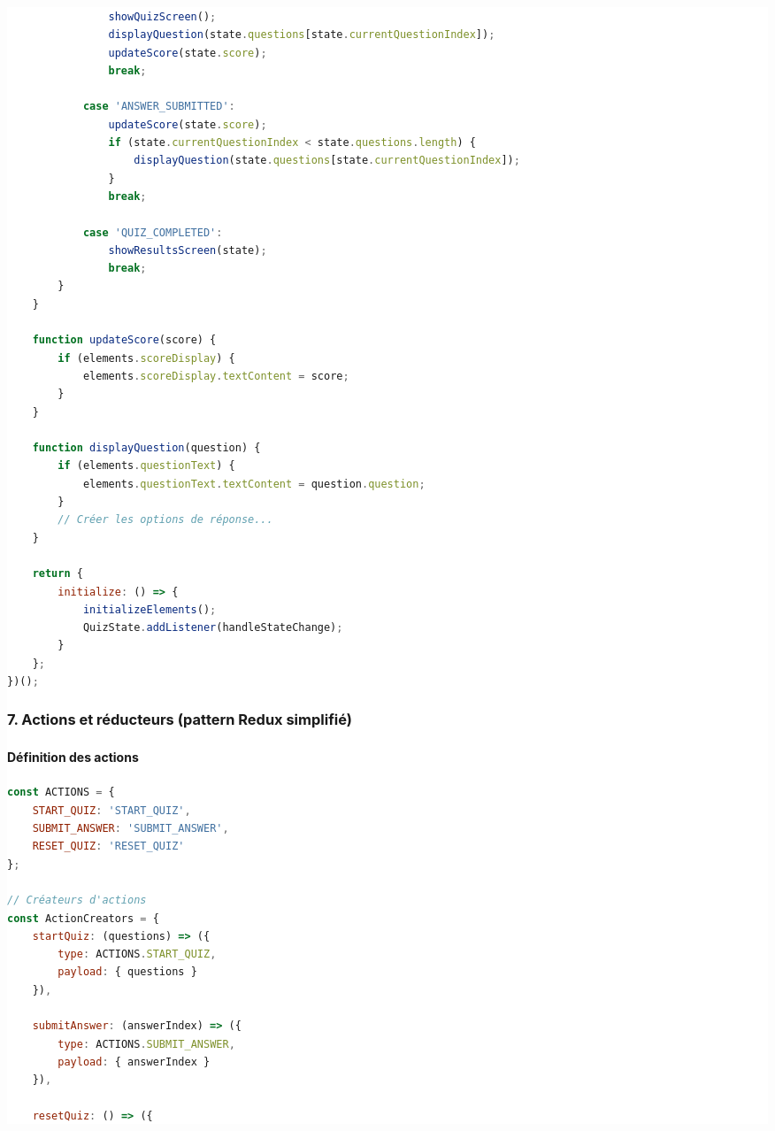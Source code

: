 ```javascript
                showQuizScreen();
                displayQuestion(state.questions[state.currentQuestionIndex]);
                updateScore(state.score);
                break;
                
            case 'ANSWER_SUBMITTED':
                updateScore(state.score);
                if (state.currentQuestionIndex < state.questions.length) {
                    displayQuestion(state.questions[state.currentQuestionIndex]);
                }
                break;
                
            case 'QUIZ_COMPLETED':
                showResultsScreen(state);
                break;
        }
    }
    
    function updateScore(score) {
        if (elements.scoreDisplay) {
            elements.scoreDisplay.textContent = score;
        }
    }
    
    function displayQuestion(question) {
        if (elements.questionText) {
            elements.questionText.textContent = question.question;
        }
        // Créer les options de réponse...
    }
    
    return {
        initialize: () => {
            initializeElements();
            QuizState.addListener(handleStateChange);
        }
    };
})();
```

### 7. Actions et réducteurs (pattern Redux simplifié)

#### Définition des actions
```javascript
const ACTIONS = {
    START_QUIZ: 'START_QUIZ',
    SUBMIT_ANSWER: 'SUBMIT_ANSWER',
    RESET_QUIZ: 'RESET_QUIZ'
};

// Créateurs d'actions
const ActionCreators = {
    startQuiz: (questions) => ({
        type: ACTIONS.START_QUIZ,
        payload: { questions }
    }),
    
    submitAnswer: (answerIndex) => ({
        type: ACTIONS.SUBMIT_ANSWER,
        payload: { answerIndex }
    }),
    
    resetQuiz: () => ({
```